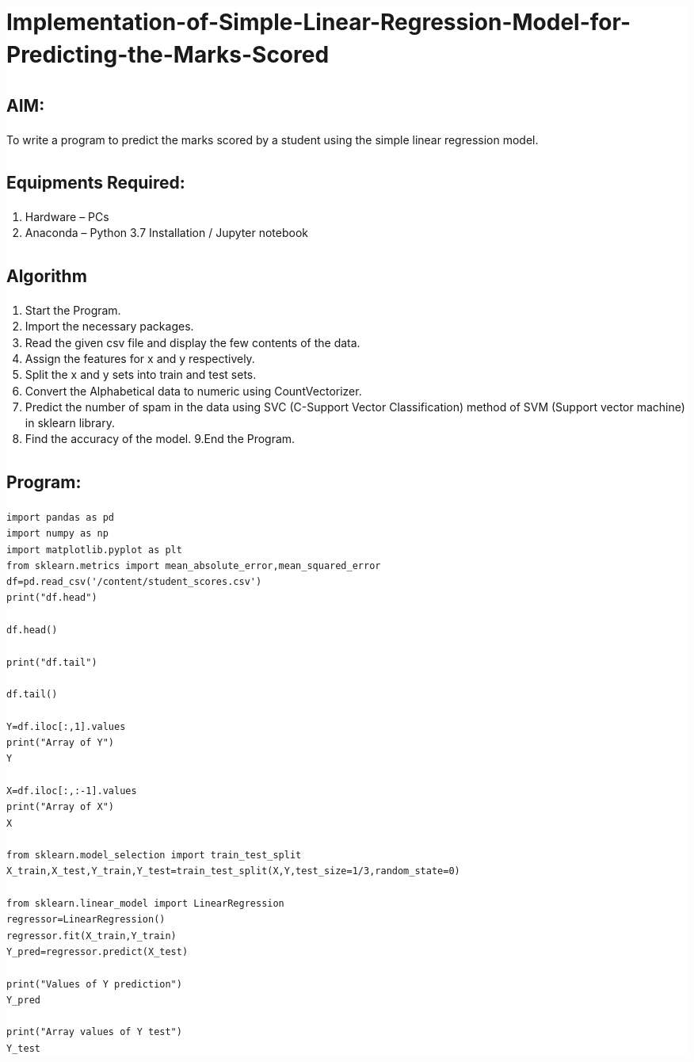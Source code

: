 # Implementation-of-Simple-Linear-Regression-Model-for-Predicting-the-Marks-Scored

## AIM:
To write a program to predict the marks scored by a student using the simple linear regression model.

## Equipments Required:
1. Hardware – PCs
2. Anaconda – Python 3.7 Installation / Jupyter notebook

## Algorithm
1. Start the Program.
2. Import the necessary packages.
3. Read the given csv file and display the few contents of the data.
4. Assign the features for x and y respectively.
5. Split the x and y sets into train and test sets.
6. Convert the Alphabetical data to numeric using CountVectorizer.
7. Predict the number of spam in the data using SVC (C-Support Vector Classification) method of SVM (Support vector machine) in sklearn library.
8. Find the accuracy of the model. 9.End the Program.


## Program:
```
import pandas as pd
import numpy as np
import matplotlib.pyplot as plt
from sklearn.metrics import mean_absolute_error,mean_squared_error
df=pd.read_csv('/content/student_scores.csv')
print("df.head")

df.head()

print("df.tail")

df.tail()

Y=df.iloc[:,1].values
print("Array of Y")
Y

X=df.iloc[:,:-1].values
print("Array of X")
X

from sklearn.model_selection import train_test_split
X_train,X_test,Y_train,Y_test=train_test_split(X,Y,test_size=1/3,random_state=0)

from sklearn.linear_model import LinearRegression
regressor=LinearRegression()
regressor.fit(X_train,Y_train)
Y_pred=regressor.predict(X_test)

print("Values of Y prediction")
Y_pred

print("Array values of Y test")
Y_test

```